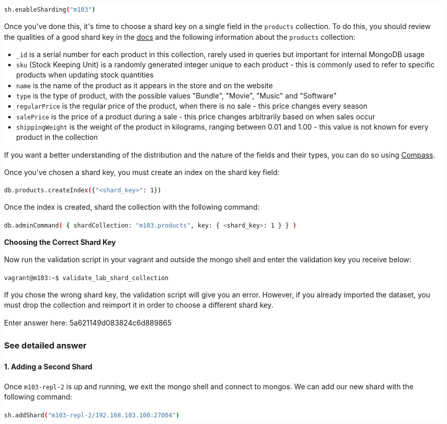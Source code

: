 ```sh
sh.enableSharding("m103")
```

Once you've done this, it's time to choose a shard key on a single field in the `products` collection. To do this, you should review the qualities of a good shard key in the [docs](https://docs.mongodb.com/manual/core/ranged-sharding/) and the following information about the `products` collection:

* `_id` is a serial number for each product in this collection, rarely used in queries but important for internal MongoDB usage
* `sku` (Stock Keeping Unit) is a randomly generated integer unique to each product - this is commonly used to refer to specific products when updating stock quantities
* `name` is the name of the product as it appears in the store and on the website
* `type` is the type of product, with the possible values "Bundle", "Movie", "Music" and "Software"
* `regularPrice` is the regular price of the product, when there is no sale - this price changes every season
* `salePrice` is the price of a product during a sale - this price changes arbitrarily based on when sales occur
* `shippingWeight` is the weight of the product in kilograms, ranging between 0.01 and 1.00 - this value is not known for every product in the collection

If you want a better understanding of the distribution and the nature of the fields and their types, you can do so using [Compass](https://www.mongodb.com/products/compass).

Once you've chosen a shard key, you must create an index on the shard key field:

```sh
db.products.createIndex({"<shard_key>": 1})
```

Once the index is created, shard the collection with the following command:

```sh
db.adminCommand( { shardCollection: "m103.products", key: { <shard_key>: 1 } } )
```

**Choosing the Correct Shard Key**

Now run the validation script in your vagrant and outside the mongo shell and enter the validation key you receive below:

```sh
vagrant@m103:~$ validate_lab_shard_collection
```

If you chose the wrong shard key, the validation script will give you an error. However, if you already imported the dataset, you must drop the collection and reimport it in order to choose a different shard key.

Enter answer here: 5a621149d083824c6d889865

### See detailed answer

#### 1. Adding a Second Shard

Once `m103-repl-2` is up and running, we exit the mongo shell and connect to mongos. We can add our new shard with the following command:

```sh
sh.addShard("m103-repl-2/192.168.103.100:27004")
```
